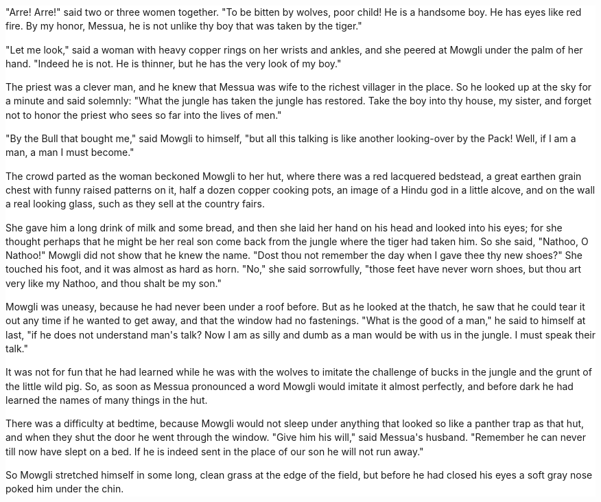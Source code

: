 "Arre! Arre!" said two or three women together. "To be bitten by wolves,
poor child! He is a handsome boy. He has eyes like red fire. By my
honor, Messua, he is not unlike thy boy that was taken by the tiger."

"Let me look," said a woman with heavy copper rings on her wrists and
ankles, and she peered at Mowgli under the palm of her hand. "Indeed he
is not. He is thinner, but he has the very look of my boy."

The priest was a clever man, and he knew that Messua was wife to the
richest villager in the place. So he looked up at the sky for a minute
and said solemnly: "What the jungle has taken the jungle has restored.
Take the boy into thy house, my sister, and forget not to honor the
priest who sees so far into the lives of men."

"By the Bull that bought me," said Mowgli to himself, "but all this
talking is like another looking-over by the Pack! Well, if I am a man, a
man I must become."

The crowd parted as the woman beckoned Mowgli to her hut, where there
was a red lacquered bedstead, a great earthen grain chest with funny
raised patterns on it, half a dozen copper cooking pots, an image of a
Hindu god in a little alcove, and on the wall a real looking glass, such
as they sell at the country fairs.

She gave him a long drink of milk and some bread, and then she laid her
hand on his head and looked into his eyes; for she thought perhaps that
he might be her real son come back from the jungle where the tiger had
taken him. So she said, "Nathoo, O Nathoo!" Mowgli did not show that he
knew the name. "Dost thou not remember the day when I gave thee thy new
shoes?" She touched his foot, and it was almost as hard as horn. "No,"
she said sorrowfully, "those feet have never worn shoes, but thou art
very like my Nathoo, and thou shalt be my son."

Mowgli was uneasy, because he had never been under a roof before. But as
he looked at the thatch, he saw that he could tear it out any time if he
wanted to get away, and that the window had no fastenings. "What is the
good of a man," he said to himself at last, "if he does not understand
man's talk? Now I am as silly and dumb as a man would be with us in the
jungle. I must speak their talk."

It was not for fun that he had learned while he was with the wolves to
imitate the challenge of bucks in the jungle and the grunt of the little
wild pig. So, as soon as Messua pronounced a word Mowgli would imitate
it almost perfectly, and before dark he had learned the names of many
things in the hut.

There was a difficulty at bedtime, because Mowgli would not sleep under
anything that looked so like a panther trap as that hut, and when they
shut the door he went through the window. "Give him his will," said
Messua's husband. "Remember he can never till now have slept on a bed.
If he is indeed sent in the place of our son he will not run away."

So Mowgli stretched himself in some long, clean grass at the edge of
the field, but before he had closed his eyes a soft gray nose poked him
under the chin.
